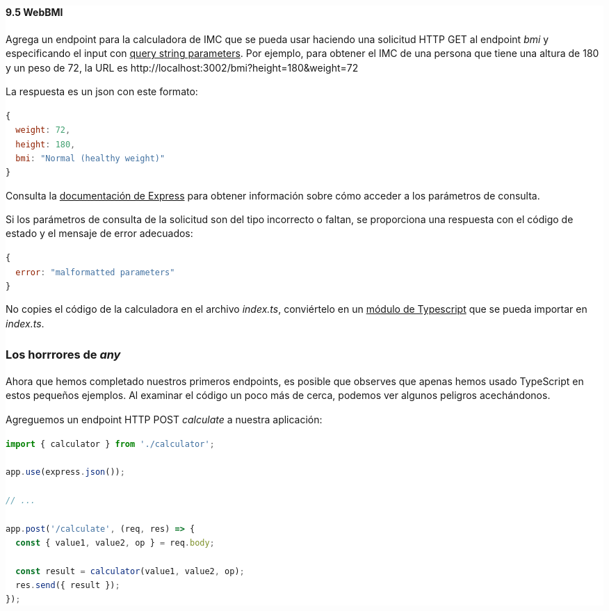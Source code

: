 #### 9.5 WebBMI

Agrega un endpoint para la calculadora de IMC que se pueda usar haciendo una solicitud HTTP GET al endpoint *bmi* y especificando el input con [query string parameters](https://en.wikipedia.org/wiki/Query_string). Por ejemplo, para obtener el IMC de una persona que tiene una altura de 180 y un peso de 72, la URL es http://localhost:3002/bmi?height=180&weight=72

La respuesta es un json con este formato:

```js
{
  weight: 72,
  height: 180,
  bmi: "Normal (healthy weight)"
}
```

Consulta la [documentación de Express](http://expressjs.com/en/5x/api.html#req.query) para obtener información sobre cómo acceder a los parámetros de consulta.

Si los parámetros de consulta de la solicitud son del tipo incorrecto o faltan, se proporciona una respuesta con el código de estado y el mensaje de error adecuados:

```js
{
  error: "malformatted parameters"
}
```

No copies el código de la calculadora en el archivo *index.ts*, conviértelo en un [módulo de Typescript](https://www.typescriptlang.org/docs/handbook/modules.html) que se pueda importar en *index.ts*.

</div>

<div class="content">

### Los horrrores de *any*

Ahora que hemos completado nuestros primeros endpoints, es posible que observes que apenas hemos usado TypeScript en estos pequeños ejemplos. Al examinar el código un poco más de cerca, podemos ver algunos peligros acechándonos.

Agreguemos un endpoint HTTP POST *calculate* a nuestra aplicación:

```js
import { calculator } from './calculator';

app.use(express.json());

// ...

app.post('/calculate', (req, res) => {
  const { value1, value2, op } = req.body;

  const result = calculator(value1, value2, op);
  res.send({ result });
});
```
